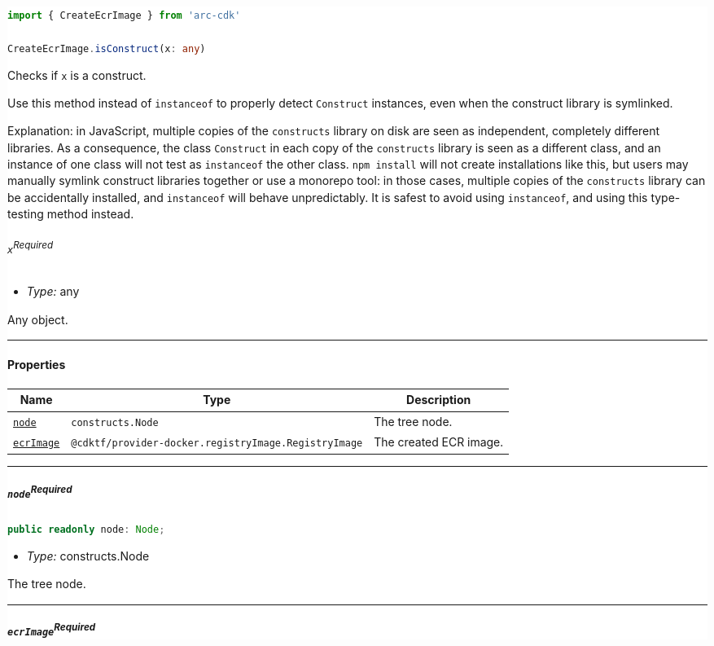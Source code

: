 ```typescript
import { CreateEcrImage } from 'arc-cdk'

CreateEcrImage.isConstruct(x: any)
```

Checks if `x` is a construct.

Use this method instead of `instanceof` to properly detect `Construct`
instances, even when the construct library is symlinked.

Explanation: in JavaScript, multiple copies of the `constructs` library on
disk are seen as independent, completely different libraries. As a
consequence, the class `Construct` in each copy of the `constructs` library
is seen as a different class, and an instance of one class will not test as
`instanceof` the other class. `npm install` will not create installations
like this, but users may manually symlink construct libraries together or
use a monorepo tool: in those cases, multiple copies of the `constructs`
library can be accidentally installed, and `instanceof` will behave
unpredictably. It is safest to avoid using `instanceof`, and using
this type-testing method instead.

###### `x`<sup>Required</sup> <a name="x" id="arc-cdk.CreateEcrImage.isConstruct.parameter.x"></a>

- *Type:* any

Any object.

---

#### Properties <a name="Properties" id="Properties"></a>

| **Name** | **Type** | **Description** |
| --- | --- | --- |
| <code><a href="#arc-cdk.CreateEcrImage.property.node">node</a></code> | <code>constructs.Node</code> | The tree node. |
| <code><a href="#arc-cdk.CreateEcrImage.property.ecrImage">ecrImage</a></code> | <code>@cdktf/provider-docker.registryImage.RegistryImage</code> | The created ECR image. |

---

##### `node`<sup>Required</sup> <a name="node" id="arc-cdk.CreateEcrImage.property.node"></a>

```typescript
public readonly node: Node;
```

- *Type:* constructs.Node

The tree node.

---

##### `ecrImage`<sup>Required</sup> <a name="ecrImage" id="arc-cdk.CreateEcrImage.property.ecrImage"></a>
